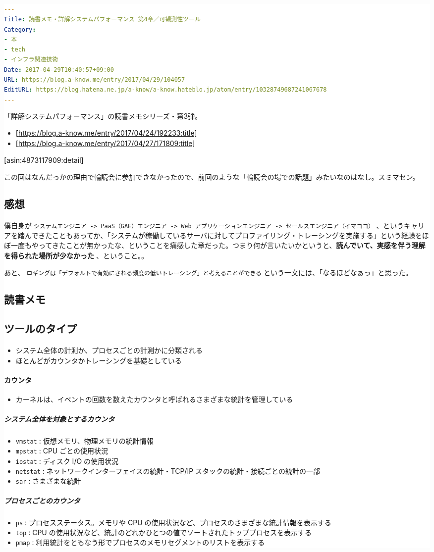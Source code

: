 ```yaml
---
Title: 読書メモ・詳解システムパフォーマンス 第4章／可観測性ツール
Category:
- 本
- tech
- インフラ関連技術
Date: 2017-04-29T10:40:57+09:00
URL: https://blog.a-know.me/entry/2017/04/29/104057
EditURL: https://blog.hatena.ne.jp/a-know/a-know.hateblo.jp/atom/entry/10328749687241067678
---
```


「詳解システムパフォーマンス」の読書メモシリーズ・第3弾。

* [https://blog.a-know.me/entry/2017/04/24/192233:title]
* [https://blog.a-know.me/entry/2017/04/27/171809:title]


[asin:4873117909:detail]


この回はなんだっかの理由で輪読会に参加できなかったので、前回のような「輪読会の場での話題」みたいなのはなし。スミマセン。

## 感想
僕自身が `システムエンジニア -> PaaS（GAE）エンジニア -> Web アプリケーションエンジニア -> セールスエンジニア（イマココ）` 、というキャリアを踏んできたこともあってか、「システムが稼働しているサーバに対してプロファイリング・トレーシングを実施する」という経験をほぼ一度もやってきたことが無かったな、ということを痛感した章だった。つまり何が言いたいかというと、**読んでいて、実感を伴う理解を得られた場所が少なかった** 、ということ。。


あと、 `ロギングは「デフォルトで有効にされる頻度の低いトレーシング」と考えることができる` という一文には、「なるほどなぁっ」と思った。





## 読書メモ
## ツールのタイプ
* システム全体の計測か、プロセスごとの計測かに分類される
* ほとんどがカウンタかトレーシングを基礎としている

#### カウンタ
* カーネルは、イベントの回数を数えたカウンタと呼ばれるさまざまな統計を管理している

##### システム全体を対象とするカウンタ
* `vmstat` : 仮想メモリ、物理メモリの統計情報
* `mpstat` : CPU ごとの使用状況
* `iostat` : ディスク I/O の使用状況
* `netstat` : ネットワークインターフェイスの統計・TCP/IP スタックの統計・接続ごとの統計の一部
* `sar` : さまざまな統計

##### プロセスごとのカウンタ
* `ps` : プロセスステータス。メモリや CPU の使用状況など、プロセスのさまざまな統計情報を表示する
* `top` : CPU の使用状況など、統計のどれかひとつの値でソートされたトッププロセスを表示する
* `pmap` : 利用統計をともなう形でプロセスのメモリセグメントのリストを表示する
